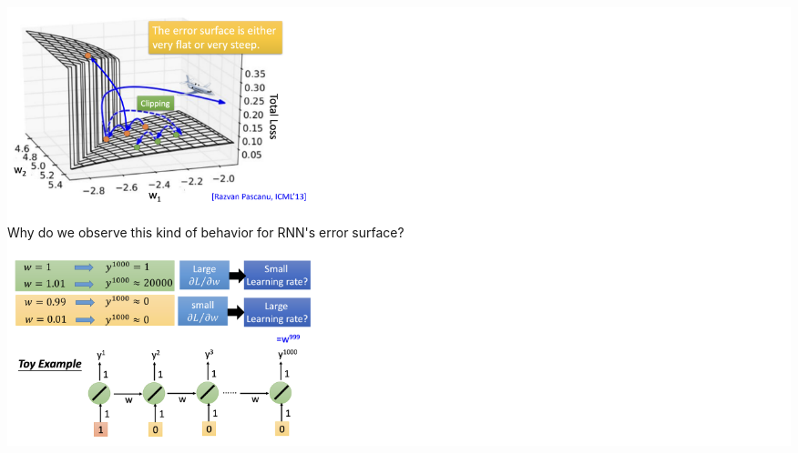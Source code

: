 <img src="assets/image-20240509141022472.png" alt="image-20240509141022472" style="zoom:33%;" />

Why do we observe this kind of behavior for RNN's error surface?

<img src="assets/image-20240509144606662.png" alt="image-20240509144606662" style="zoom:33%;" />
